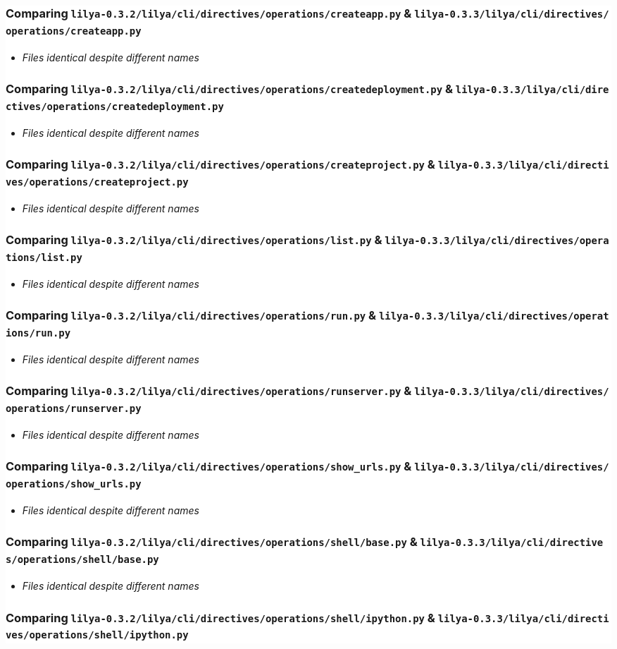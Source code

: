 ### Comparing `lilya-0.3.2/lilya/cli/directives/operations/createapp.py` & `lilya-0.3.3/lilya/cli/directives/operations/createapp.py`

 * *Files identical despite different names*

### Comparing `lilya-0.3.2/lilya/cli/directives/operations/createdeployment.py` & `lilya-0.3.3/lilya/cli/directives/operations/createdeployment.py`

 * *Files identical despite different names*

### Comparing `lilya-0.3.2/lilya/cli/directives/operations/createproject.py` & `lilya-0.3.3/lilya/cli/directives/operations/createproject.py`

 * *Files identical despite different names*

### Comparing `lilya-0.3.2/lilya/cli/directives/operations/list.py` & `lilya-0.3.3/lilya/cli/directives/operations/list.py`

 * *Files identical despite different names*

### Comparing `lilya-0.3.2/lilya/cli/directives/operations/run.py` & `lilya-0.3.3/lilya/cli/directives/operations/run.py`

 * *Files identical despite different names*

### Comparing `lilya-0.3.2/lilya/cli/directives/operations/runserver.py` & `lilya-0.3.3/lilya/cli/directives/operations/runserver.py`

 * *Files identical despite different names*

### Comparing `lilya-0.3.2/lilya/cli/directives/operations/show_urls.py` & `lilya-0.3.3/lilya/cli/directives/operations/show_urls.py`

 * *Files identical despite different names*

### Comparing `lilya-0.3.2/lilya/cli/directives/operations/shell/base.py` & `lilya-0.3.3/lilya/cli/directives/operations/shell/base.py`

 * *Files identical despite different names*

### Comparing `lilya-0.3.2/lilya/cli/directives/operations/shell/ipython.py` & `lilya-0.3.3/lilya/cli/directives/operations/shell/ipython.py`
